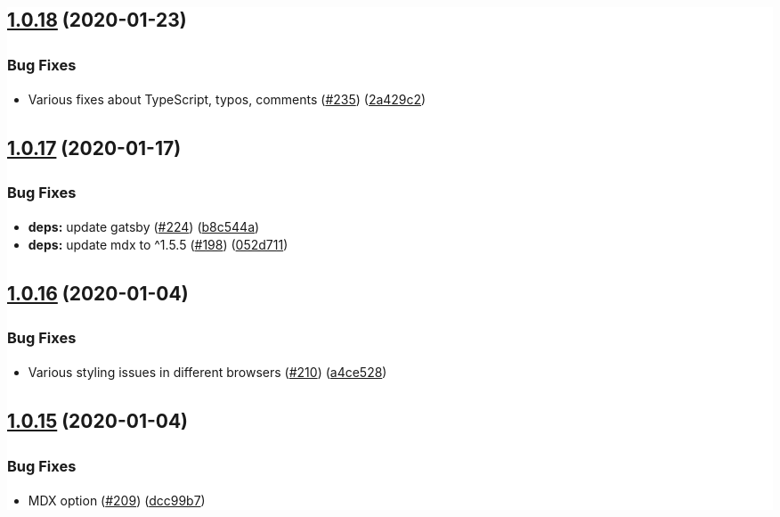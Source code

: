 
## [1.0.18](https://github.com/LekoArts/gatsby-themes/compare/@lekoarts/gatsby-theme-cara@1.0.17...@lekoarts/gatsby-theme-cara@1.0.18) (2020-01-23)


### Bug Fixes

* Various fixes about TypeScript, typos, comments ([#235](https://github.com/LekoArts/gatsby-themes/issues/235)) ([2a429c2](https://github.com/LekoArts/gatsby-themes/commit/2a429c2c49ed7a07ec231248372929bb2f18ab91))






## [1.0.17](https://github.com/LekoArts/gatsby-themes/compare/@lekoarts/gatsby-theme-cara@1.0.16...@lekoarts/gatsby-theme-cara@1.0.17) (2020-01-17)


### Bug Fixes

* **deps:** update gatsby ([#224](https://github.com/LekoArts/gatsby-themes/issues/224)) ([b8c544a](https://github.com/LekoArts/gatsby-themes/commit/b8c544a0172180b246cd17c3385dc8e55efef981))
* **deps:** update mdx to ^1.5.5 ([#198](https://github.com/LekoArts/gatsby-themes/issues/198)) ([052d711](https://github.com/LekoArts/gatsby-themes/commit/052d711c2a56ecaf7a0f10f308b525cd963a9bc2))





## [1.0.16](https://github.com/LekoArts/gatsby-themes/compare/@lekoarts/gatsby-theme-cara@1.0.15...@lekoarts/gatsby-theme-cara@1.0.16) (2020-01-04)


### Bug Fixes

* Various styling issues in different browsers ([#210](https://github.com/LekoArts/gatsby-themes/issues/210)) ([a4ce528](https://github.com/LekoArts/gatsby-themes/commit/a4ce528151c3ef227beec66162804d6ed88dd33b))





## [1.0.15](https://github.com/LekoArts/gatsby-themes/compare/@lekoarts/gatsby-theme-cara@1.0.14...@lekoarts/gatsby-theme-cara@1.0.15) (2020-01-04)


### Bug Fixes

* MDX option ([#209](https://github.com/LekoArts/gatsby-themes/issues/209)) ([dcc99b7](https://github.com/LekoArts/gatsby-themes/commit/dcc99b72c7db440162874547e11eba498fb7762e))
